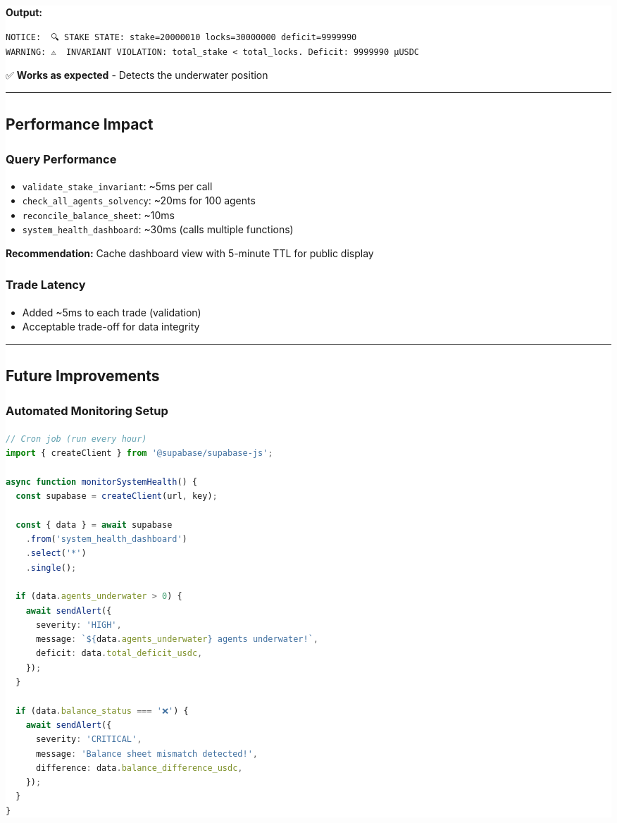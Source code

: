 **Output:**
```
NOTICE:  🔍 STAKE STATE: stake=20000010 locks=30000000 deficit=9999990
WARNING: ⚠️  INVARIANT VIOLATION: total_stake < total_locks. Deficit: 9999990 μUSDC
```

✅ **Works as expected** - Detects the underwater position

---

## Performance Impact

### Query Performance
- `validate_stake_invariant`: ~5ms per call
- `check_all_agents_solvency`: ~20ms for 100 agents
- `reconcile_balance_sheet`: ~10ms
- `system_health_dashboard`: ~30ms (calls multiple functions)

**Recommendation:** Cache dashboard view with 5-minute TTL for public display

### Trade Latency
- Added ~5ms to each trade (validation)
- Acceptable trade-off for data integrity

---

## Future Improvements

### Automated Monitoring Setup

```typescript
// Cron job (run every hour)
import { createClient } from '@supabase/supabase-js';

async function monitorSystemHealth() {
  const supabase = createClient(url, key);

  const { data } = await supabase
    .from('system_health_dashboard')
    .select('*')
    .single();

  if (data.agents_underwater > 0) {
    await sendAlert({
      severity: 'HIGH',
      message: `${data.agents_underwater} agents underwater!`,
      deficit: data.total_deficit_usdc,
    });
  }

  if (data.balance_status === '❌') {
    await sendAlert({
      severity: 'CRITICAL',
      message: 'Balance sheet mismatch detected!',
      difference: data.balance_difference_usdc,
    });
  }
}
```
